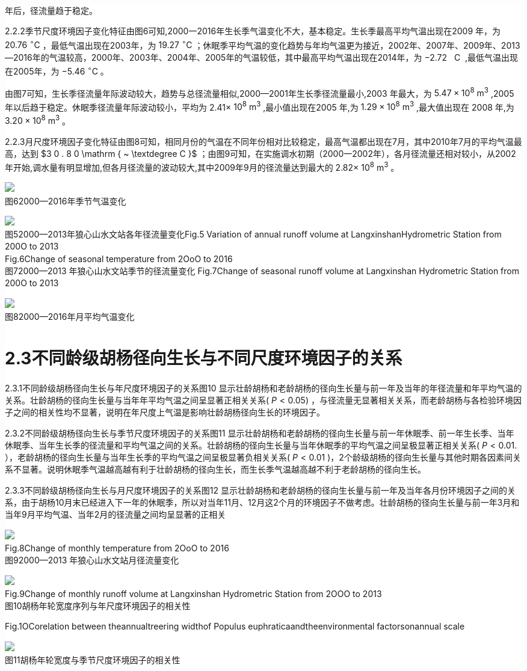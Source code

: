 年后，径流量趋于稳定。

2.2.2季节尺度环境因子变化特征由图6可知,2000一2016年生长季气温变化不大，基本稳定。生长季最高平均气温出现在2009 年，为 $2 0 . 7 6 ~ \mathrm { ^ { \circ } C }$ ，最低气温出现在2003年，为 $1 9 . 2 7 \ \mathrm { ^ { \circ } C }$ ；休眠季平均气温的变化趋势与年均气温更为接近，2002年、2007年、2009年、2013—2016年的气温较高，2000年、2003年、2004年、2005年的气温较低，其中最高平均气温出现在2014年，为 $- 2 . 7 2 \mathrm { ~ } \mathrm { ~ } \mathrm { ~ C ~ }$ ,最低气温出现在2005年，为 $- 5 . 4 6 \mathrm { ~ } \mathrm { ^ { \circ } C }$ 。

由图7可知，生长季径流量年际波动较大，趋势与总径流量相似,2000—2001年生长季径流量最小,2003 年最大，为 $5 . 4 7 \times 1 0 ^ { 8 } \ \mathrm { m } ^ { 3 }$ ,2005 年以后趋于稳定。休眠季径流量年际波动较小，平均为 $2 . 4 1 \times$ $1 0 ^ { 8 } ~ \mathrm { m } ^ { 3 }$ ,最小值出现在2005 年,为 $1 . 2 9 \times 1 0 ^ { 8 } \ \mathrm { m } ^ { 3 }$ ,最大值出现在 2008 年,为 $3 . 2 0 \times 1 0 ^ { 8 } \ \mathrm { m } ^ { 3 }$ 。

2.2.3月尺度环境因子变化特征由图8可知，相同月份的气温在不同年份相对比较稳定，最高气温都出现在7月，其中2010年7月的平均气温最高，达到 $3 0 . 8 0 \mathrm { ~ \textdegree C }$ ；由图9可知，在实施调水初期（2000一2002年），各月径流量还相对较小，从2002年开始,调水量有明显增加,但各月径流量的波动较大,其中2009年9月的径流量达到最大的 $2 . 8 2 \times$ $1 0 ^ { 8 } ~ \mathrm { m } ^ { 3 }$ 。

![](images/db481e6e197e13c40816930a202c3a6ff3ecad1bcaf84f6f2dabd186c4ab64a4.jpg)  
图62000—2016年季节气温变化

![](images/006a722d8f81379f99b5865f63d1289d5e4945ba16ac8a06f5711626ddd4bce2.jpg)  
图52000—2013年狼心山水文站各年径流量变化Fig.5 Variation of annual runoff volume at LangxinshanHydrometric Station from 200O to 2013  
Fig.6Change of seasonal temperature from 2OoO to 2016   
图72000—2013 年狼心山水文站季节的径流量变化 Fig.7Change of seasonal runoff volume at Langxinshan Hydrometric Station from 200O to 2013

![](images/8912964f41659320ee57274daa6dd4408ca906a3ae57cb6530f661eb6e68e1ec.jpg)  
图82000—2016年月平均气温变化

# 2.3不同龄级胡杨径向生长与不同尺度环境因子的关系

2.3.1不同龄级胡杨径向生长与年尺度环境因子的关系图10 显示壮龄胡杨和老龄胡杨的径向生长量与前一年及当年的年径流量和年平均气温的关系。壮龄胡杨的径向生长量与当年年平均气温之间呈显著正相关关系( $\textstyle P < 0 . 0 5 )$ ，与径流量无显著相关关系，而老龄胡杨与各检验环境因子之间的相关性均不显著，说明在年尺度上气温是影响壮龄胡杨径向生长的环境因子。

2.3.2不同龄级胡杨径向生长与季节尺度环境因子的关系图11 显示壮龄胡杨和老龄胡杨的径向生长量与前一年休眠季、前一年生长季、当年休眠季、当年生长季的径流量和平均气温之间的关系。壮龄胡杨的径向生长量与当年休眠季的平均气温之间呈极显著正相关关系( $\textstyle P < 0 . 0 1 { \big . }$ ），老龄胡杨的径向生长量与当年生长季的平均气温之间呈极显著负相关关系( $P < 0 . 0 1$ )，2个龄级胡杨的径向生长量与其他时期各因素间关系不显著。说明休眠季气温越高越有利于壮龄胡杨的径向生长，而生长季气温越高越不利于老龄胡杨的径向生长。

2.3.3不同龄级胡杨径向生长与月尺度环境因子的关系图12 显示壮龄胡杨和老龄胡杨的径向生长量与前一年及当年各月份环境因子之间的关系，由于胡杨10月末已经进入下一年的休眠季，所以对当年11月、12月这2个月的环境因子不做考虑。壮龄胡杨的径向生长量与前一年3月和当年9月平均气温、当年2月的径流量之间均呈显著的正相关

![](images/0292781ba2653f2ea62bdf1c404824ed87590c84f3cf465dd79442d47ac36d8d.jpg)  
Fig.8Change of monthly temperature from 2OoO to 2016   
图92000—2013 年狼心山水文站月径流量变化

![](images/bcf416b836e71236b229d1f1c7c53867e61ddca5f7fdabe21afe895ad6a79469.jpg)  
Fig.9Change of monthly runoff volume at Langxinshan Hydrometric Station from 2OOO to 2013   
图10胡杨年轮宽度序列与年尺度环境因子的相关性

Fig.1OCorelation between theannualtreering widthof Populus euphraticaandtheenvironmental factorsonannual scale

![](images/1fc343489a2a1ec987be421c69a6db084e4dc6775034c4e407978c91d6087ddd.jpg)  
图11胡杨年轮宽度与季节尺度环境因子的相关性
